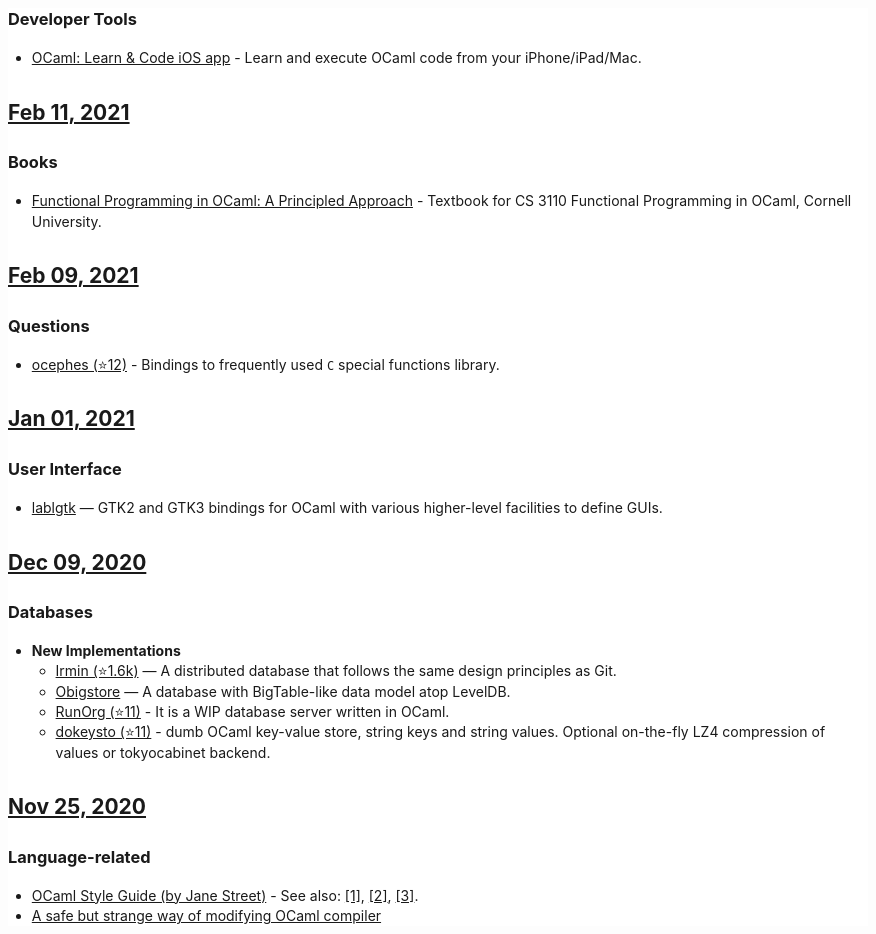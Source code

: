 ### Developer Tools

*   [OCaml: Learn & Code iOS app](https://apps.apple.com/app/ocaml-learn-code/id1547506826) - Learn and execute OCaml code from your iPhone/iPad/Mac.

## [Feb 11, 2021](/content/2021/02/11/README.md)

### Books

*   [Functional Programming in OCaml: A Principled Approach](https://www.cs.cornell.edu/courses/cs3110/2021sp/textbook/) - Textbook for CS 3110 Functional Programming in OCaml, Cornell University.

## [Feb 09, 2021](/content/2021/02/09/README.md)

### Questions

*   [ocephes (⭐12)](https://github.com/rleonid/ocephes) - Bindings to frequently used `C` special functions library.

## [Jan 01, 2021](/content/2021/01/01/README.md)

### User Interface

*   [lablgtk](https://garrigue.github.io/lablgtk/) — GTK2 and GTK3 bindings for OCaml with various higher-level facilities to define GUIs.

## [Dec 09, 2020](/content/2020/12/09/README.md)

### Databases

*   **New Implementations**
    *   [Irmin (⭐1.6k)](https://github.com/mirage/irmin) — A distributed database that follows the same design principles as Git.
    *   [Obigstore](http://obigstore.forge.ocamlcore.org/) — A database with BigTable-like data model atop LevelDB.
    *   [RunOrg (⭐11)](https://github.com/RunOrg/RunOrg) - It is a WIP database server written in OCaml.
    *   [dokeysto (⭐11)](https://github.com/UnixJunkie/dokeysto) - dumb OCaml key-value store, string keys and string
        values. Optional on-the-fly LZ4 compression of values or tokyocabinet backend.

## [Nov 25, 2020](/content/2020/11/25/README.md)

### Language-related

*   [OCaml Style Guide (by Jane Street)](https://opensource.janestreet.com/standards/) - See also: [\[1\]](https://www.seas.upenn.edu/\~cis500/cis500-f06/resources/programming_style.html), [\[2\]](http://www.cs.cornell.edu/Courses/cs312/2001sp/style.html), [\[3\]](https://www.seas.upenn.edu/\~cis120/20fa/ocaml_style/).
*   [A safe but strange way of modifying OCaml compiler](https://camlspotter.blogspot.com/2012/09/a-safe-but-strange-way-of-modifying.html)
